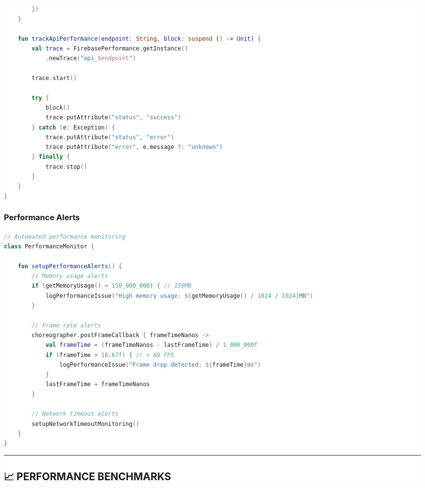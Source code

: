```kotlin
        })
    }
    
    fun trackApiPerformance(endpoint: String, block: suspend () -> Unit) {
        val trace = FirebasePerformance.getInstance()
            .newTrace("api_$endpoint")
        
        trace.start()
        
        try {
            block()
            trace.putAttribute("status", "success")
        } catch (e: Exception) {
            trace.putAttribute("status", "error")
            trace.putAttribute("error", e.message ?: "unknown")
        } finally {
            trace.stop()
        }
    }
}
```

### **Performance Alerts**

```kotlin
// Automated performance monitoring
class PerformanceMonitor {
    
    fun setupPerformanceAlerts() {
        // Memory usage alerts
        if (getMemoryUsage() > 150_000_000) { // 150MB
            logPerformanceIssue("High memory usage: ${getMemoryUsage() / 1024 / 1024}MB")
        }
        
        // Frame rate alerts
        choreographer.postFrameCallback { frameTimeNanos ->
            val frameTime = (frameTimeNanos - lastFrameTime) / 1_000_000f
            if (frameTime > 16.67f) { // > 60 FPS
                logPerformanceIssue("Frame drop detected: ${frameTime}ms")
            }
            lastFrameTime = frameTimeNanos
        }
        
        // Network timeout alerts
        setupNetworkTimeoutMonitoring()
    }
}
```

---

## 📈 **PERFORMANCE BENCHMARKS**
